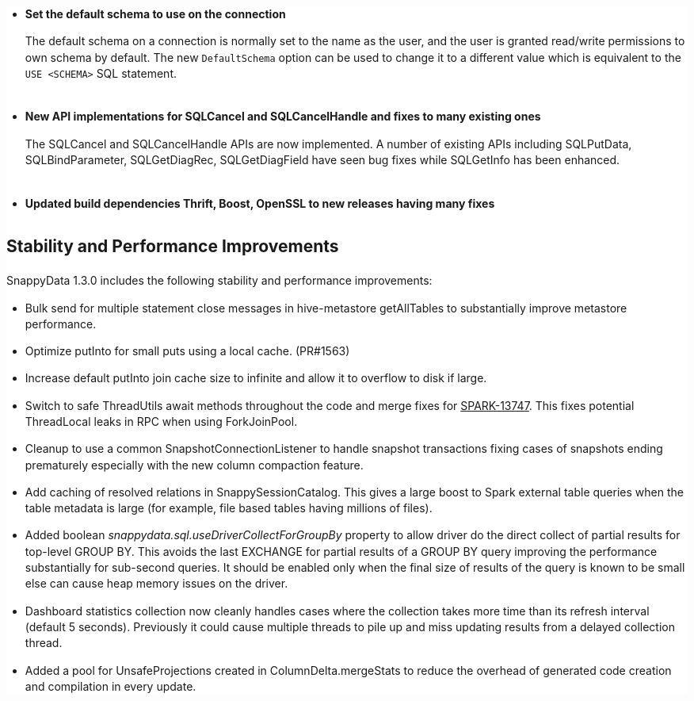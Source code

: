 * **Set the default schema to use on the connection**<br/>

    The default schema on a connection is normally set to the name as the user, and the user is granted read/write
    permissions to own schema by default. The new `DefaultSchema` option can be used to change it to a different
    value which is equivalent to the `USE <SCHEMA>` SQL statement.<br/><br/>

* **New API implementations for SQLCancel and SQLCancelHandle and fixes to many existing ones**<br/>

    The SQLCancel and SQLCancelHandle APIs are now implemented. A number of existing APIs including SQLPutData,
    SQLBindParameter, SQLGetDiagRec, SQLGetDiagField have seen bug fixes while SQLGetInfo has been enhanced.<br/><br/>

* **Updated build dependencies Thrift, Boost, OpenSSL to new releases having many fixes**


## Stability and Performance Improvements

SnappyData 1.3.0 includes the following stability and performance improvements:

* Bulk send for multiple statement close messages in hive-metastore getAllTables to substantially
  improve metastore performance.

* Optimize putInto for small puts using a local cache. (PR#1563)

* Increase default putInto join cache size to infinite and allow it to overflow to disk if large.

* Switch to safe ThreadUtils await methods throughout the code and merge fixes for
  [SPARK-13747](https://issues.apache.org/jira/browse/SPARK-13747).
  This fixes potential ThreadLocal leaks in RPC when using ForkJoinPool.

* Cleanup to use a common SnapshotConnectionListener to handle snapshot transactions fixing
  cases of snapshots ending prematurely especially with the new column compaction feature.

* Add caching of resolved relations in SnappySessionCatalog. This gives a large boost to Spark external
  table queries when the table metadata is large (for example, file based tables having millions of files).

* Added boolean _snappydata.sql.useDriverCollectForGroupBy_ property to allow driver do the direct collect
  of partial results for top-level GROUP BY. This avoids the last EXCHANGE for partial results of a GROUP BY
  query improving the performance substantially for sub-second queries. It should be enabled only when the
  final size of results of the query is known to be small else can cause heap memory issues on the driver.

* Dashboard statistics collection now cleanly handles cases where the collection takes more time than
  its refresh interval (default 5 seconds). Previously it could cause multiple threads to pile up and
  miss updating results from a delayed collection thread.

* Added a pool for UnsafeProjections created in ColumnDelta.mergeStats to reduce the overhead of generated
  code creation and compilation in every update.
